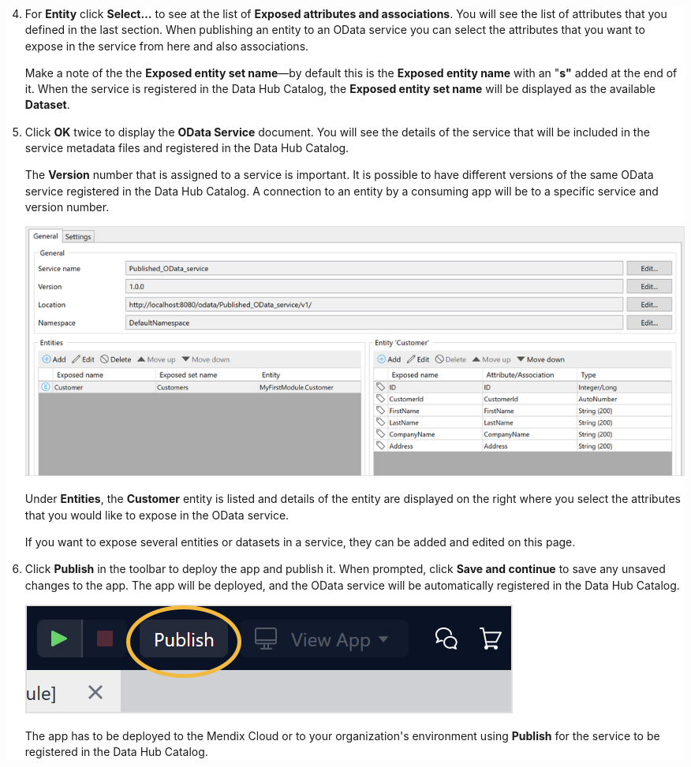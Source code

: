 4. For **Entity** click **Select…** to see at the list of **Exposed attributes and associations**. You will see the list of attributes that you defined in the last section. When publishing an entity to an OData service you can select the attributes that you want to expose in the service from here and also associations.

      Make a note of the the **Exposed entity set name**—by default this is the **Exposed entity name** with an "**s"** added at the end of it. When the service is registered in the Data Hub Catalog, the **Exposed entity set name** will be displayed as the available **Dataset**. 

5. Click **OK** twice to display the **OData Service** document. You will see the details of the service that will be included in the service metadata files and registered in the Data Hub Catalog.

      The **Version** number that is assigned to a service is important. It is possible to have different versions of the same OData service registered in the Data Hub Catalog. A connection to an entity by a consuming app will be to a specific service and version number. 

    ![odata service](attachments/share-data/customer-odata-service-page.png)

    Under **Entities**, the **Customer** entity is listed and details of the entity are displayed on the right where you select the attributes that you would like to expose in the OData service.

     If you want to expose several entities or datasets in a service, they can be added and edited on this page. 

6. Click **Publish** in the toolbar to deploy the app and publish it. When prompted, click **Save and continue** to save any unsaved changes to the app. The app will be deployed, and the OData service will be automatically registered in the Data Hub Catalog.

    ![publish](attachments/share-data/publish.png)

    The app has to be deployed to the Mendix Cloud or to your organization's environment using **Publish** for the service to be registered in the Data Hub Catalog.

